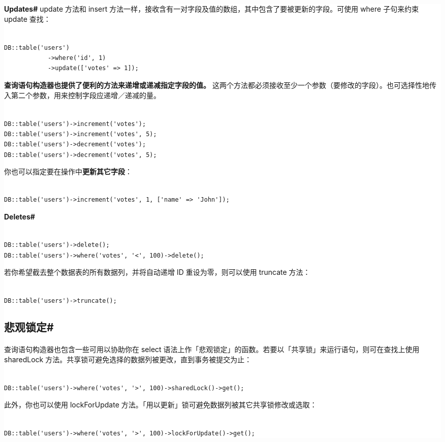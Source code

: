 **Updates#**
update 方法和 insert 方法一样，接收含有一对字段及值的数组，其中包含了要被更新的字段。可使用 where 子句来约束 update 查找：
```

DB::table('users')
            ->where('id', 1)
            ->update(['votes' => 1]);

```
**查询语句构造器也提供了便利的方法来递增或递减指定字段的值。**
这两个方法都必须接收至少一个参数（要修改的字段）。也可选择性地传入第二个参数，用来控制字段应递增／递减的量。
```

DB::table('users')->increment('votes');
DB::table('users')->increment('votes', 5);
DB::table('users')->decrement('votes');
DB::table('users')->decrement('votes', 5);

```
你也可以指定要在操作中**更新其它字段**：
```

DB::table('users')->increment('votes', 1, ['name' => 'John']);

```

**Deletes#**
```

DB::table('users')->delete();
DB::table('users')->where('votes', '<', 100)->delete();

```
若你希望截去整个数据表的所有数据列，并将自动递增 ID 重设为零，则可以使用 truncate 方法：
```

DB::table('users')->truncate();

```

##  悲观锁定# 
查询语句构造器也包含一些可用以协助你在 select 语法上作「悲观锁定」的函数。若要以「共享锁」来运行语句，则可在查找上使用 sharedLock 方法。共享锁可避免选择的数据列被更改，直到事务被提交为止：
```

DB::table('users')->where('votes', '>', 100)->sharedLock()->get();

```
此外，你也可以使用 lockForUpdate 方法。「用以更新」锁可避免数据列被其它共享锁修改或选取：
```

DB::table('users')->where('votes', '>', 100)->lockForUpdate()->get();

```
